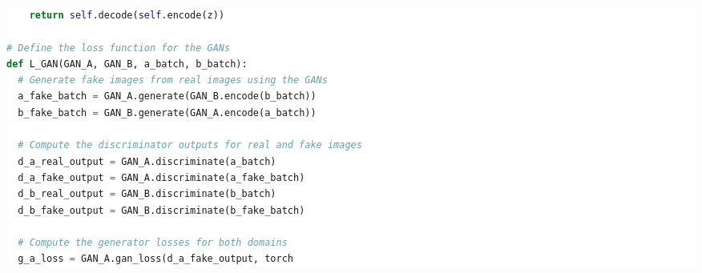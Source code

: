 ```python
    return self.decode(self.encode(z))

# Define the loss function for the GANs
def L_GAN(GAN_A, GAN_B, a_batch, b_batch):
  # Generate fake images from real images using the GANs
  a_fake_batch = GAN_A.generate(GAN_B.encode(b_batch))
  b_fake_batch = GAN_B.generate(GAN_A.encode(a_batch))
  
  # Compute the discriminator outputs for real and fake images
  d_a_real_output = GAN_A.discriminate(a_batch)
  d_a_fake_output = GAN_A.discriminate(a_fake_batch)
  d_b_real_output = GAN_B.discriminate(b_batch)
  d_b_fake_output = GAN_B.discriminate(b_fake_batch)
  
  # Compute the generator losses for both domains
  g_a_loss = GAN_A.gan_loss(d_a_fake_output, torch